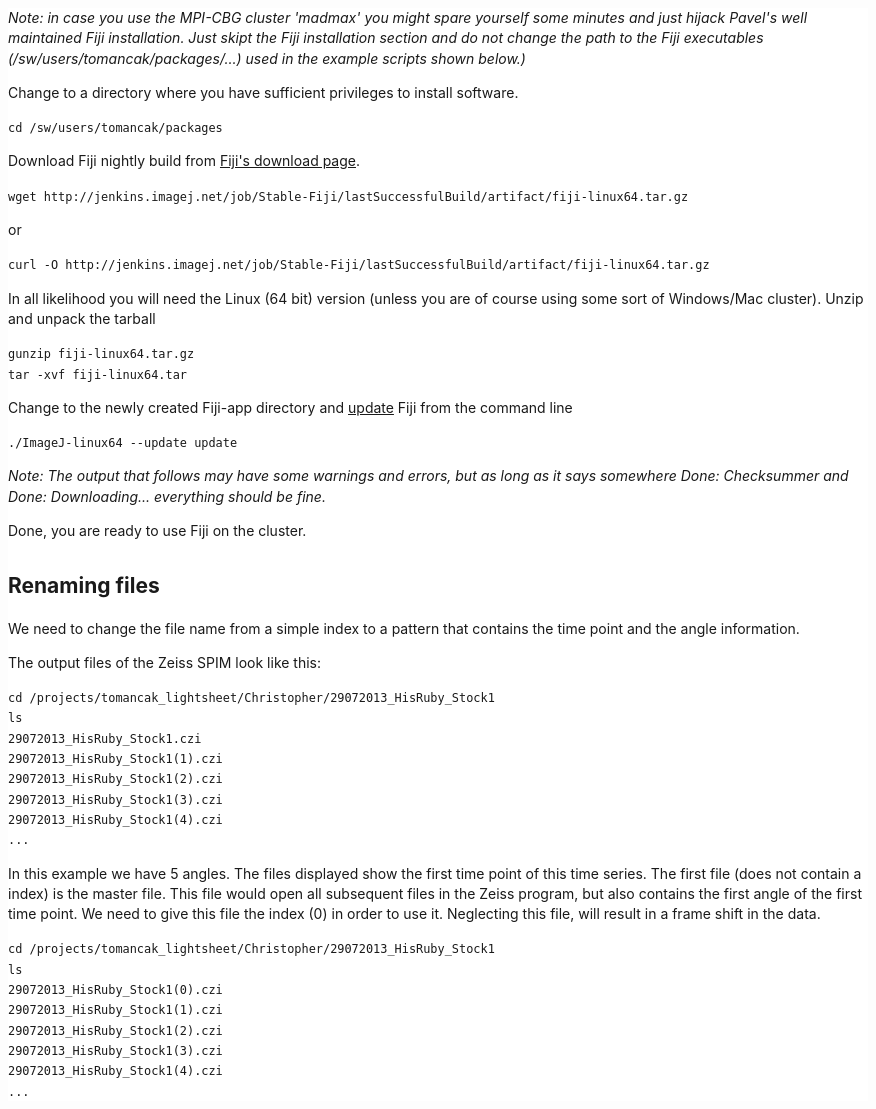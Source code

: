 *Note: in case you use the MPI-CBG cluster 'madmax' you might spare yourself some minutes and just hijack Pavel's well maintained Fiji installation. Just skipt the Fiji installation section and do not change the path to the Fiji executables (/sw/users/tomancak/packages/...) used in the example scripts shown below.)*

Change to a directory where you have sufficient privileges to install software.

    cd /sw/users/tomancak/packages

Download Fiji nightly build from [Fiji's download page](https://fiji.sc/Downloads).

    wget http://jenkins.imagej.net/job/Stable-Fiji/lastSuccessfulBuild/artifact/fiji-linux64.tar.gz

or

    curl -O http://jenkins.imagej.net/job/Stable-Fiji/lastSuccessfulBuild/artifact/fiji-linux64.tar.gz

In all likelihood you will need the Linux (64 bit) version (unless you are of course using some sort of Windows/Mac cluster). Unzip and unpack the tarball

    gunzip fiji-linux64.tar.gz
    tar -xvf fiji-linux64.tar

Change to the newly created Fiji-app directory and [update](https://fiji.sc/Update_Fiji#Command-line_usage) Fiji from the command line

    ./ImageJ-linux64 --update update

*Note: The output that follows may have some warnings and errors, but as long as it says somewhere Done: Checksummer and Done: Downloading... everything should be fine.*

Done, you are ready to use Fiji on the cluster.

Renaming files
--------------

We need to change the file name from a simple index to a pattern that contains the time point and the angle information.

The output files of the Zeiss SPIM look like this:

    cd /projects/tomancak_lightsheet/Christopher/29072013_HisRuby_Stock1
    ls
    29072013_HisRuby_Stock1.czi
    29072013_HisRuby_Stock1(1).czi
    29072013_HisRuby_Stock1(2).czi
    29072013_HisRuby_Stock1(3).czi
    29072013_HisRuby_Stock1(4).czi
    ...

In this example we have 5 angles. The files displayed show the first time point of this time series. The first file (does not contain a index) is the master file. This file would open all subsequent files in the Zeiss program, but also contains the first angle of the first time point. We need to give this file the index (0) in order to use it. Neglecting this file, will result in a frame shift in the data.

    cd /projects/tomancak_lightsheet/Christopher/29072013_HisRuby_Stock1
    ls
    29072013_HisRuby_Stock1(0).czi
    29072013_HisRuby_Stock1(1).czi
    29072013_HisRuby_Stock1(2).czi
    29072013_HisRuby_Stock1(3).czi
    29072013_HisRuby_Stock1(4).czi
    ...
